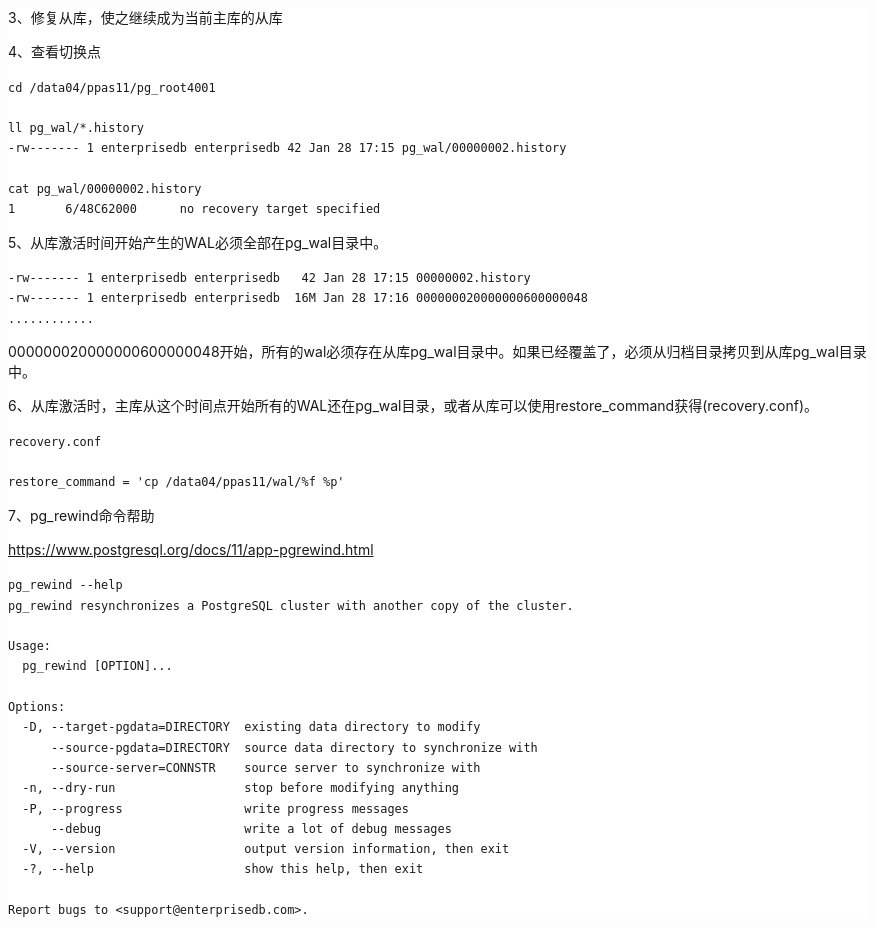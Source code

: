 3、修复从库，使之继续成为当前主库的从库  
  
4、查看切换点  
  
  
```  
cd /data04/ppas11/pg_root4001  
  
ll pg_wal/*.history  
-rw------- 1 enterprisedb enterprisedb 42 Jan 28 17:15 pg_wal/00000002.history  
  
cat pg_wal/00000002.history  
1       6/48C62000      no recovery target specified  
```  
  
5、从库激活时间开始产生的WAL必须全部在pg_wal目录中。  
  
```  
-rw------- 1 enterprisedb enterprisedb   42 Jan 28 17:15 00000002.history  
-rw------- 1 enterprisedb enterprisedb  16M Jan 28 17:16 000000020000000600000048  
............  
```  
  
000000020000000600000048开始，所有的wal必须存在从库pg_wal目录中。如果已经覆盖了，必须从归档目录拷贝到从库pg_wal目录中。  
  
  
6、从库激活时，主库从这个时间点开始所有的WAL还在pg_wal目录，或者从库可以使用restore_command获得(recovery.conf)。  
  
```  
recovery.conf  
  
restore_command = 'cp /data04/ppas11/wal/%f %p'  
```  
  
7、pg_rewind命令帮助  
  
https://www.postgresql.org/docs/11/app-pgrewind.html  
  
```  
pg_rewind --help  
pg_rewind resynchronizes a PostgreSQL cluster with another copy of the cluster.  
  
Usage:  
  pg_rewind [OPTION]...  
  
Options:  
  -D, --target-pgdata=DIRECTORY  existing data directory to modify  
      --source-pgdata=DIRECTORY  source data directory to synchronize with  
      --source-server=CONNSTR    source server to synchronize with  
  -n, --dry-run                  stop before modifying anything  
  -P, --progress                 write progress messages  
      --debug                    write a lot of debug messages  
  -V, --version                  output version information, then exit  
  -?, --help                     show this help, then exit  
  
Report bugs to <support@enterprisedb.com>.  
```  
  